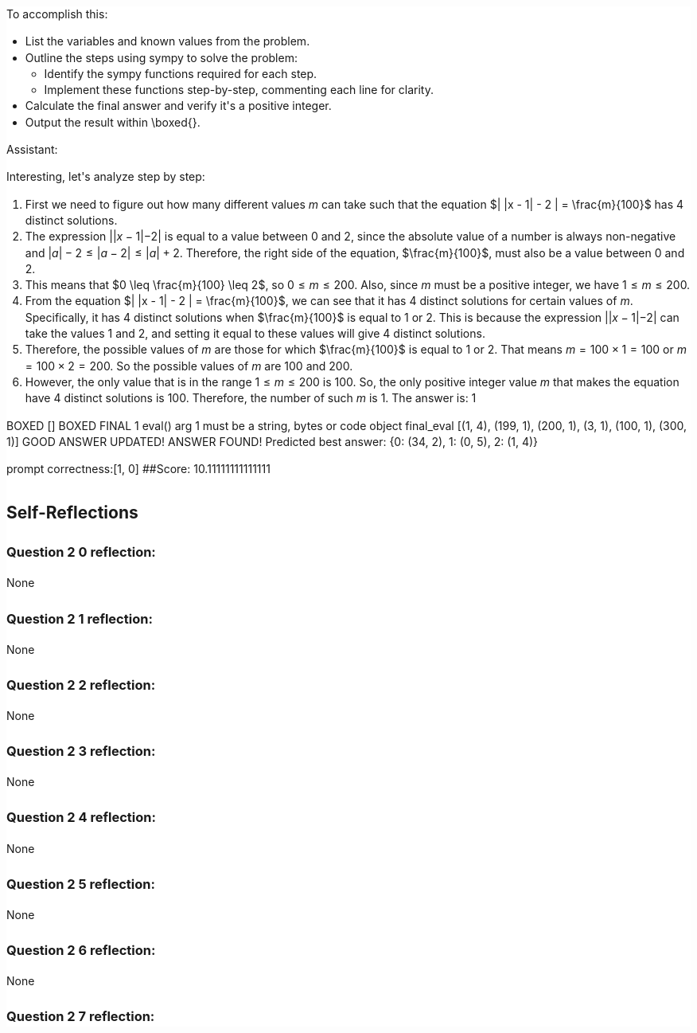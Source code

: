 To accomplish this:
- List the variables and known values from the problem.
- Outline the steps using sympy to solve the problem:
  * Identify the sympy functions required for each step.
  * Implement these functions step-by-step, commenting each line for clarity.
- Calculate the final answer and verify it's a positive integer.
- Output the result within \boxed{}.

Assistant:

Interesting, let's analyze step by step:


1) First we need to figure out how many different values $m$ can take such that the equation $| |x - 1| - 2 | = \frac{m}{100}$ has 4 distinct solutions.
2) The expression $| |x - 1| - 2 |$ is equal to a value between 0 and 2, since the absolute value of a number is always non-negative and $|a| - 2 \leq |a - 2| \leq |a| + 2$. Therefore, the right side of the equation, $\frac{m}{100}$, must also be a value between 0 and 2.
3) This means that $0 \leq \frac{m}{100} \leq 2$, so $0 \leq m \leq 200$. Also, since $m$ must be a positive integer, we have $1 \leq m \leq 200$.
4) From the equation $| |x - 1| - 2 | = \frac{m}{100}$, we can see that it has 4 distinct solutions for certain values of $m$. Specifically, it has 4 distinct solutions when $\frac{m}{100}$ is equal to 1 or 2. This is because the expression $| |x - 1| - 2 |$ can take the values 1 and 2, and setting it equal to these values will give 4 distinct solutions.
5) Therefore, the possible values of $m$ are those for which $\frac{m}{100}$ is equal to 1 or 2. That means $m = 100 \times 1 = 100$ or $m = 100 \times 2 = 200$. So the possible values of $m$ are 100 and 200.
6) However, the only value that is in the range $1 \leq m \leq 200$ is 100. So, the only positive integer value $m$ that makes the equation have 4 distinct solutions is 100. Therefore, the number of such $m$ is 1.
The answer is: $1$

BOXED []
BOXED FINAL 1
eval() arg 1 must be a string, bytes or code object final_eval
[(1, 4), (199, 1), (200, 1), (3, 1), (100, 1), (300, 1)]
GOOD ANSWER UPDATED!
ANSWER FOUND!
Predicted best answer: {0: (34, 2), 1: (0, 5), 2: (1, 4)}

prompt correctness:[1, 0]
##Score: 10.11111111111111

## Self-Reflections

### Question 2 0 reflection:
None
### Question 2 1 reflection:
None
### Question 2 2 reflection:
None
### Question 2 3 reflection:
None
### Question 2 4 reflection:
None
### Question 2 5 reflection:
None
### Question 2 6 reflection:
None
### Question 2 7 reflection: